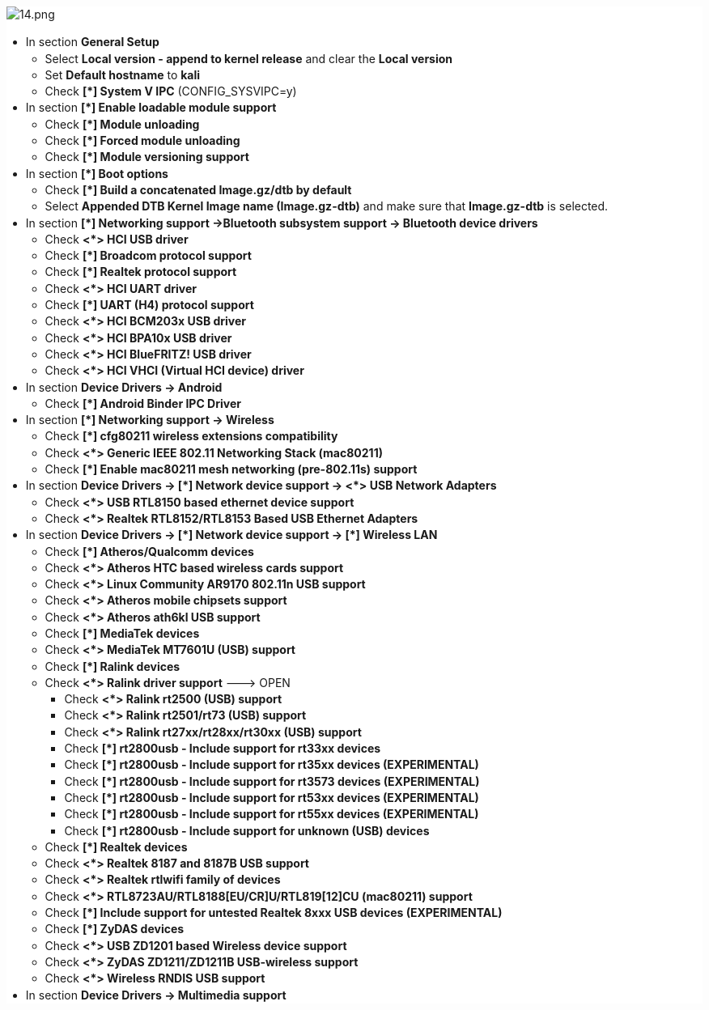 ![14.png](/img/10/14.png)

- In section **General Setup**
	- Select **Local version - append to kernel release** and clear the **Local version**
	- Set **Default hostname** to **kali**
	- Check **\[\*\] System V IPC** (CONFIG_SYSVIPC=y)
- In section **\[\*\] Enable loadable module support**
	- Check **\[\*\] Module unloading**
	- Check **\[\*\] Forced module unloading**
	- Check **\[\*\] Module versioning support**
- In section **\[\*\] Boot options**
	- Check **\[\*\] Build a concatenated Image.gz/dtb by default**
	- Select **Appended DTB Kernel Image name (Image.gz-dtb)** and make sure that **Image.gz-dtb** is selected.
- In section **\[\*\] Networking support ->Bluetooth subsystem support ->  Bluetooth device drivers**
	- Check **<\*> HCI USB driver**
	- Check **\[\*\] Broadcom protocol support**
	- Check **\[\*\] Realtek protocol support**
	- Check **<\*> HCI UART driver**
	- Check **\[\*\] UART (H4) protocol support**
	- Check **<\*> HCI BCM203x USB driver**
	- Check **<\*> HCI BPA10x USB driver**
	- Check **<\*> HCI BlueFRITZ! USB driver**
	- Check **<\*> HCI VHCI (Virtual HCI device) driver**
- In section **Device Drivers -> Android**
	- Check **\[\*\] Android Binder IPC Driver**
- In section **\[\*\] Networking support -> Wireless**
	- Check **\[\*\] cfg80211 wireless extensions compatibility**
	- Check **<\*> Generic IEEE 802.11 Networking Stack (mac80211)**
	- Check **\[\*\] Enable mac80211 mesh networking (pre-802.11s) support**
- In section **Device Drivers -> \[\*\] Network device support -> <\*> USB Network Adapters**
	- Check **<\*> USB RTL8150 based ethernet device support**
	- Check **<\*> Realtek RTL8152/RTL8153 Based USB Ethernet Adapters**
- In section **Device Drivers -> \[\*\] Network device support -> \[\*\] Wireless LAN**
	- Check **\[\*\] Atheros/Qualcomm devices**
	- Check **<\*> Atheros HTC based wireless cards support**
	- Check **<\*> Linux Community AR9170 802.11n USB support**
	- Check **<\*> Atheros mobile chipsets support**
	- Check **<\*> Atheros ath6kl USB support**
	- Check **\[\*\] MediaTek devices**
	- Check **<\*> MediaTek MT7601U (USB) support**
	- Check **\[\*\] Ralink devices**
	- Check **<\*> Ralink driver support** ---> OPEN
		- Check **<\*> Ralink rt2500 (USB) support**
		- Check **<\*> Ralink rt2501/rt73 (USB) support**
		- Check **<\*> Ralink rt27xx/rt28xx/rt30xx (USB) support**
		- Check **\[\*\] rt2800usb - Include support for rt33xx devices**
		- Check **\[\*\] rt2800usb - Include support for rt35xx devices (EXPERIMENTAL)**
		- Check **\[\*\] rt2800usb - Include support for rt3573 devices (EXPERIMENTAL)**
		- Check **\[\*\] rt2800usb - Include support for rt53xx devices (EXPERIMENTAL)**
		- Check **\[\*\] rt2800usb - Include support for rt55xx devices (EXPERIMENTAL)**
		- Check **\[\*\] rt2800usb - Include support for unknown (USB) devices**
	- Check **\[\*\] Realtek devices**
	- Check **<\*> Realtek 8187 and 8187B USB support**
	- Check **<\*> Realtek rtlwifi family of devices**
	- Check **<\*> RTL8723AU/RTL8188[EU/CR]U/RTL819[12]CU (mac80211) support**
	- Check **\[\*\] Include support for untested Realtek 8xxx USB devices (EXPERIMENTAL)**
	- Check **\[\*\] ZyDAS devices**
	- Check **<\*> USB ZD1201 based Wireless device support**
	- Check **<\*> ZyDAS ZD1211/ZD1211B USB-wireless support**
	- Check **<\*> Wireless RNDIS USB support**
- In section **Device Drivers -> Multimedia support**